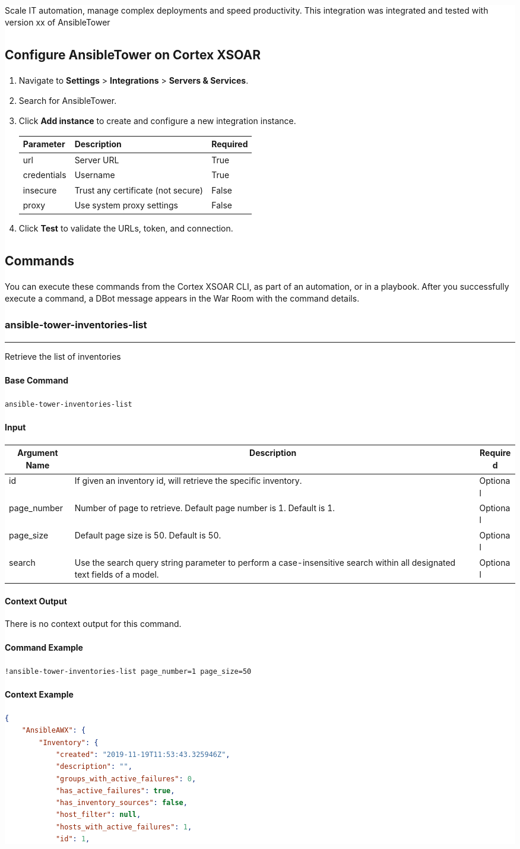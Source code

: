 Scale IT automation, manage complex deployments and speed productivity.
This integration was integrated and tested with version xx of AnsibleTower
## Configure AnsibleTower on Cortex XSOAR

1. Navigate to **Settings** > **Integrations** > **Servers & Services**.
2. Search for AnsibleTower.
3. Click **Add instance** to create and configure a new integration instance.

    | **Parameter** | **Description** | **Required** |
    | --- | --- | --- |
    | url | Server URL | True |
    | credentials | Username | True |
    | insecure | Trust any certificate \(not secure\) | False |
    | proxy | Use system proxy settings | False |

4. Click **Test** to validate the URLs, token, and connection.
## Commands
You can execute these commands from the Cortex XSOAR CLI, as part of an automation, or in a playbook.
After you successfully execute a command, a DBot message appears in the War Room with the command details.
### ansible-tower-inventories-list
***
Retrieve the list of inventories


#### Base Command

`ansible-tower-inventories-list`
#### Input

| **Argument Name** | **Description** | **Required** |
| --- | --- | --- |
| id | If given an inventory id, will retrieve the specific inventory. | Optional | 
| page_number | Number of page to retrieve. Default page number is 1. Default is 1. | Optional | 
| page_size | Default page size is 50. Default is 50. | Optional | 
| search | Use the search query string parameter to perform a case-insensitive search within all designated text fields of a model. | Optional | 


#### Context Output

There is no context output for this command.

#### Command Example
```!ansible-tower-inventories-list page_number=1 page_size=50```

#### Context Example
```json
{
    "AnsibleAWX": {
        "Inventory": {
            "created": "2019-11-19T11:53:43.325946Z",
            "description": "",
            "groups_with_active_failures": 0,
            "has_active_failures": true,
            "has_inventory_sources": false,
            "host_filter": null,
            "hosts_with_active_failures": 1,
            "id": 1,
```